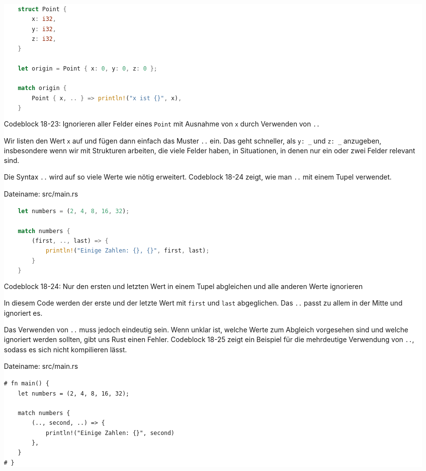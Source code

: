 ```rust
    struct Point {
        x: i32,
        y: i32,
        z: i32,
    }

    let origin = Point { x: 0, y: 0, z: 0 };

    match origin {
        Point { x, .. } => println!("x ist {}", x),
    }
```

<span class="caption">Codeblock 18-23: Ignorieren aller Felder eines `Point`
mit Ausnahme von `x` durch Verwenden von `..`</span>

Wir listen den Wert `x` auf und fügen dann einfach das Muster `..` ein. Das
geht schneller, als `y: _` und `z: _` anzugeben, insbesondere wenn wir mit
Strukturen arbeiten, die viele Felder haben, in Situationen, in denen nur ein
oder zwei Felder relevant sind.

Die Syntax `..` wird auf so viele Werte wie nötig erweitert. Codeblock 18-24
zeigt, wie man `..` mit einem Tupel verwendet.

<span class="filename">Dateiname: src/main.rs</span>

```rust
    let numbers = (2, 4, 8, 16, 32);

    match numbers {
        (first, .., last) => {
            println!("Einige Zahlen: {}, {}", first, last);
        }
    }
```

<span class="caption">Codeblock 18-24: Nur den ersten und letzten Wert in einem
Tupel abgleichen und alle anderen Werte ignorieren</span>

In diesem Code werden der erste und der letzte Wert mit `first` und `last`
abgeglichen. Das `..` passt zu allem in der Mitte und ignoriert es.

Das Verwenden von `..` muss jedoch eindeutig sein. Wenn unklar ist, welche
Werte zum Abgleich vorgesehen sind und welche ignoriert werden sollten, gibt
uns Rust einen Fehler. Codeblock 18-25 zeigt ein Beispiel für die mehrdeutige
Verwendung von `..`, sodass es sich nicht kompilieren lässt.

<span class="filename">Dateiname: src/main.rs</span>

```rust,does_not_compile
# fn main() {
    let numbers = (2, 4, 8, 16, 32);

    match numbers {
        (.., second, ..) => {
            println!("Einige Zahlen: {}", second)
        },
    }
# }
```
